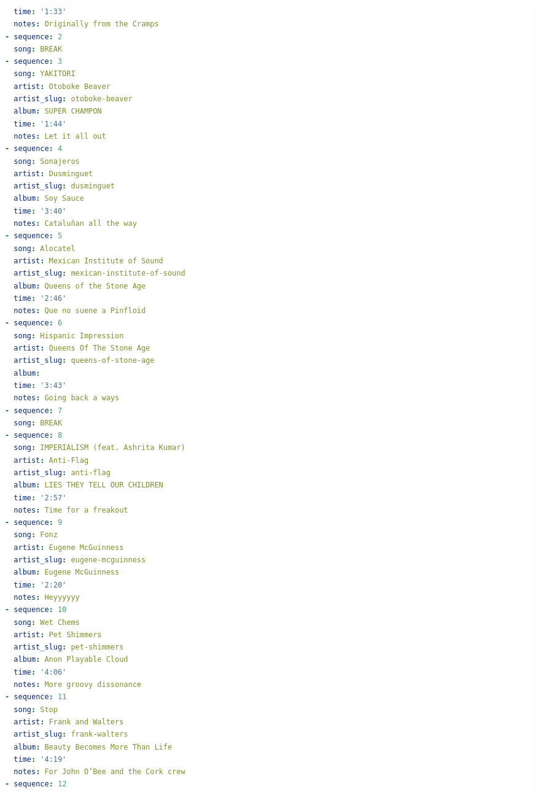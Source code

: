 ```yaml
  time: '1:33'
  notes: Originally from the Cramps
- sequence: 2
  song: BREAK
- sequence: 3
  song: YAKITORI
  artist: Otoboke Beaver
  artist_slug: otoboke-beaver
  album: SUPER CHAMPON
  time: '1:44'
  notes: Let it all out
- sequence: 4
  song: Sonajeros
  artist: Dusminguet
  artist_slug: dusminguet
  album: Soy Sauce
  time: '3:40'
  notes: Cataluñan all the way
- sequence: 5
  song: Alocatel
  artist: Mexican Institute of Sound
  artist_slug: mexican-institute-of-sound
  album: Queens of the Stone Age
  time: '2:46'
  notes: Que no suene a Pinfloid
- sequence: 6
  song: Hispanic Impression
  artist: Queens Of The Stone Age
  artist_slug: queens-of-stone-age
  album:
  time: '3:43'
  notes: Going back a ways
- sequence: 7
  song: BREAK
- sequence: 8
  song: IMPERIALISM (feat. Ashrita Kumar)
  artist: Anti-Flag
  artist_slug: anti-flag
  album: LIES THEY TELL OUR CHILDREN
  time: '2:57'
  notes: Time for a freakout
- sequence: 9
  song: Fonz
  artist: Eugene McGuinness
  artist_slug: eugene-mcguinness
  album: Eugene McGuinness
  time: '2:20'
  notes: Heyyyyyy
- sequence: 10
  song: Wet Chems
  artist: Pet Shimmers
  artist_slug: pet-shimmers
  album: Anon Playable Cloud
  time: '4:06'
  notes: More groovy dissonance
- sequence: 11
  song: Stop
  artist: Frank and Walters
  artist_slug: frank-walters
  album: Beauty Becomes More Than Life
  time: '4:19'
  notes: For John O’Bee and the Cork crew
- sequence: 12
```